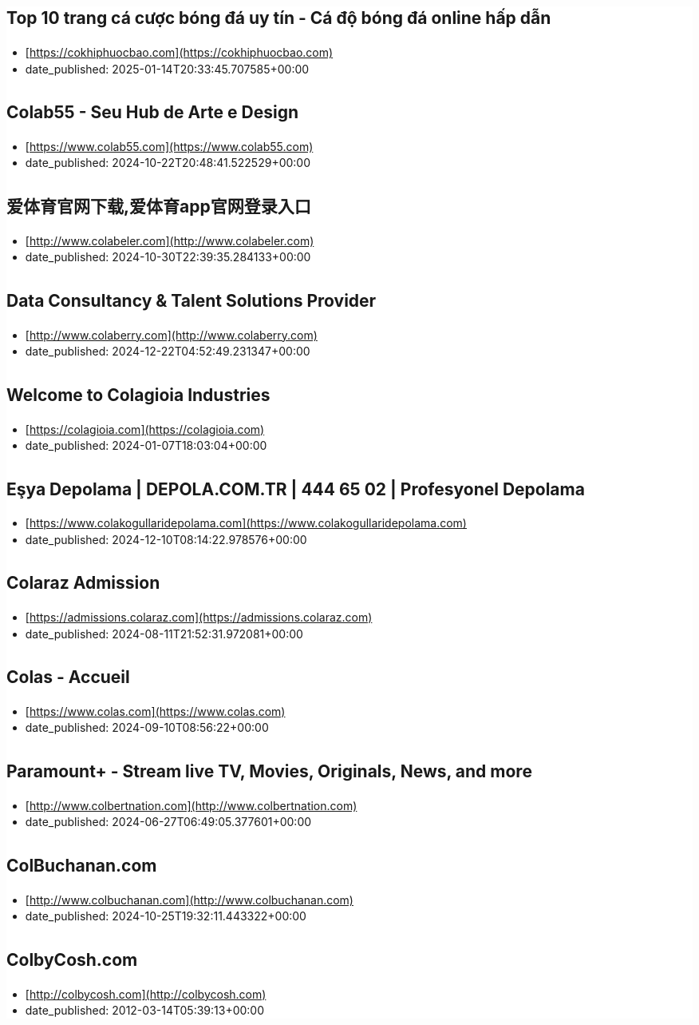  ## Top 10 trang cá cược bóng đá uy tín - Cá độ bóng đá online hấp dẫn
 - [https://cokhiphuocbao.com](https://cokhiphuocbao.com)
 - date_published: 2025-01-14T20:33:45.707585+00:00

 ## Colab55 -  Seu Hub de Arte e Design
 - [https://www.colab55.com](https://www.colab55.com)
 - date_published: 2024-10-22T20:48:41.522529+00:00

 ## 爱体育官网下载,爱体育app官网登录入口
 - [http://www.colabeler.com](http://www.colabeler.com)
 - date_published: 2024-10-30T22:39:35.284133+00:00

 ## Data Consultancy & Talent Solutions Provider
 - [http://www.colaberry.com](http://www.colaberry.com)
 - date_published: 2024-12-22T04:52:49.231347+00:00

 ## Welcome to Colagioia Industries
 - [https://colagioia.com](https://colagioia.com)
 - date_published: 2024-01-07T18:03:04+00:00

 ## Eşya Depolama | DEPOLA.COM.TR | 444 65 02 | Profesyonel Depolama
 - [https://www.colakogullaridepolama.com](https://www.colakogullaridepolama.com)
 - date_published: 2024-12-10T08:14:22.978576+00:00

 ## Colaraz Admission
 - [https://admissions.colaraz.com](https://admissions.colaraz.com)
 - date_published: 2024-08-11T21:52:31.972081+00:00

 ## Colas - Accueil
 - [https://www.colas.com](https://www.colas.com)
 - date_published: 2024-09-10T08:56:22+00:00

 ## Paramount+ - Stream live TV, Movies, Originals, News, and more
 - [http://www.colbertnation.com](http://www.colbertnation.com)
 - date_published: 2024-06-27T06:49:05.377601+00:00

 ## ColBuchanan.com
 - [http://www.colbuchanan.com](http://www.colbuchanan.com)
 - date_published: 2024-10-25T19:32:11.443322+00:00

 ## ColbyCosh.com
 - [http://colbycosh.com](http://colbycosh.com)
 - date_published: 2012-03-14T05:39:13+00:00
